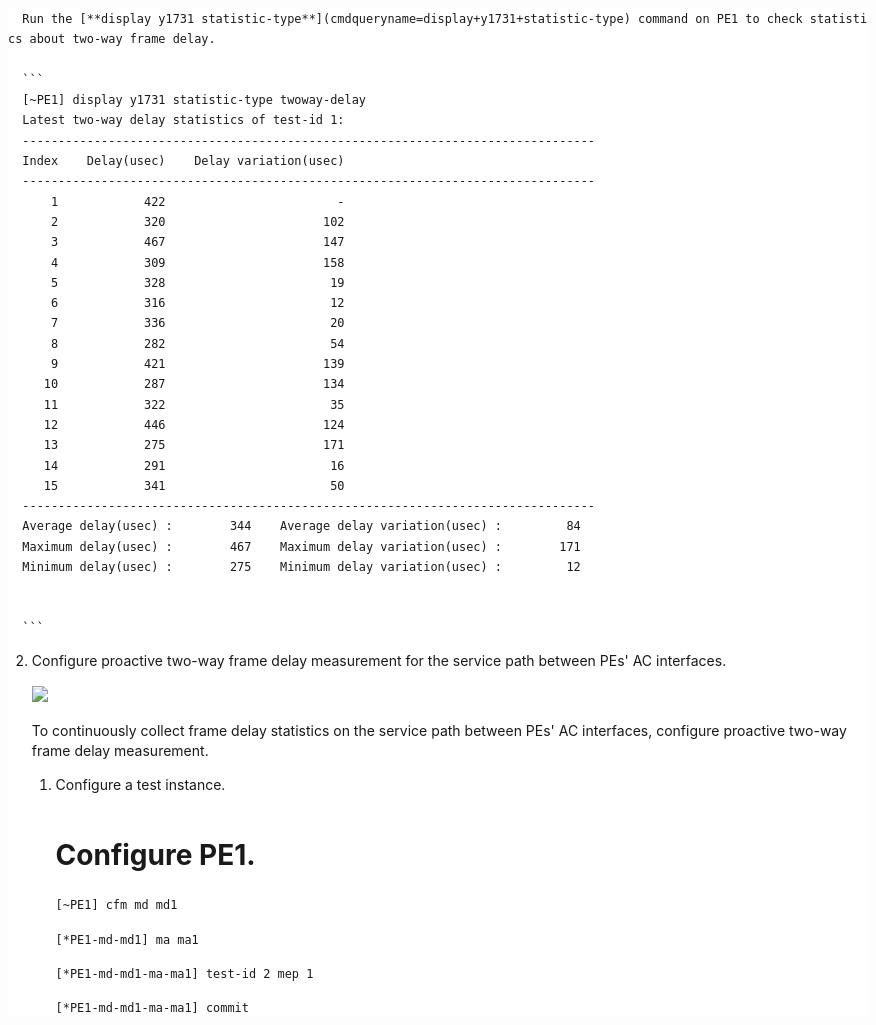       Run the [**display y1731 statistic-type**](cmdqueryname=display+y1731+statistic-type) command on PE1 to check statistics about two-way frame delay.
      
      ```
      [~PE1] display y1731 statistic-type twoway-delay
      Latest two-way delay statistics of test-id 1:
      --------------------------------------------------------------------------------
      Index    Delay(usec)    Delay variation(usec)
      --------------------------------------------------------------------------------
          1            422                        -
          2            320                      102
          3            467                      147
          4            309                      158
          5            328                       19
          6            316                       12
          7            336                       20
          8            282                       54
          9            421                      139
         10            287                      134
         11            322                       35
         12            446                      124
         13            275                      171
         14            291                       16
         15            341                       50
      --------------------------------------------------------------------------------
      Average delay(usec) :        344    Average delay variation(usec) :         84
      Maximum delay(usec) :        467    Maximum delay variation(usec) :        171
      Minimum delay(usec) :        275    Minimum delay variation(usec) :         12
      
      
      ```
2. Configure proactive two-way frame delay measurement for the service path between PEs' AC interfaces.
   
   ![](../../../../public_sys-resources/note_3.0-en-us.png) 
   
   To continuously collect frame delay statistics on the service path between PEs' AC interfaces, configure proactive two-way frame delay measurement.
   
   1. Configure a test instance.
      
      # Configure PE1.
      
      ```
      [~PE1] cfm md md1
      ```
      ```
      [*PE1-md-md1] ma ma1
      ```
      ```
      [*PE1-md-md1-ma-ma1] test-id 2 mep 1
      ```
      ```
      [*PE1-md-md1-ma-ma1] commit
      ```
      